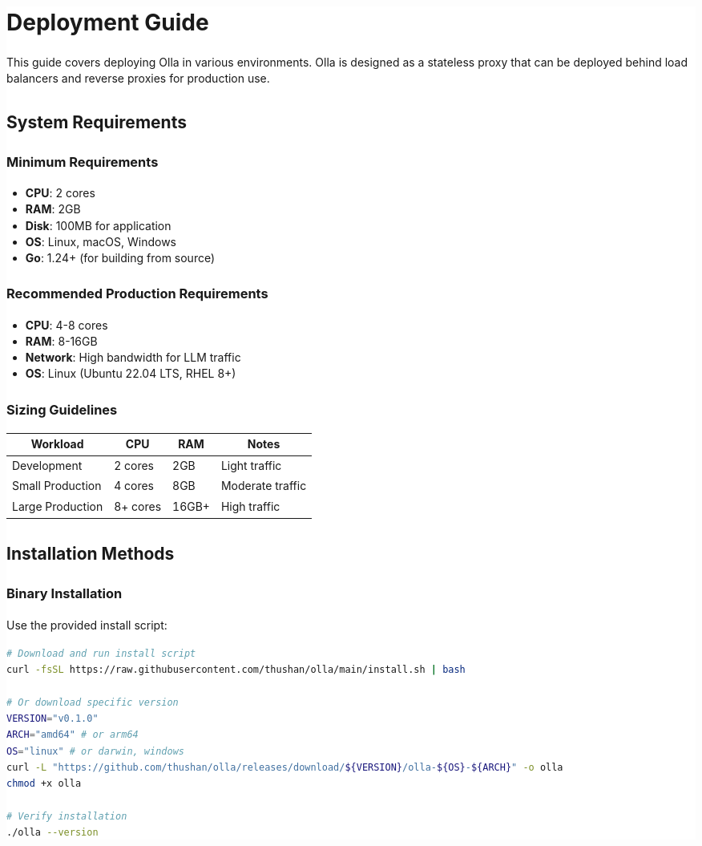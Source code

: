 # Deployment Guide

This guide covers deploying Olla in various environments. Olla is designed as a stateless proxy that can be deployed behind load balancers and reverse proxies for production use.

## System Requirements

### Minimum Requirements

- **CPU**: 2 cores
- **RAM**: 2GB
- **Disk**: 100MB for application
- **OS**: Linux, macOS, Windows
- **Go**: 1.24+ (for building from source)

### Recommended Production Requirements

- **CPU**: 4-8 cores
- **RAM**: 8-16GB
- **Network**: High bandwidth for LLM traffic
- **OS**: Linux (Ubuntu 22.04 LTS, RHEL 8+)

### Sizing Guidelines

| Workload | CPU | RAM | Notes |
|----------|-----|-----|-------|
| Development | 2 cores | 2GB | Light traffic |
| Small Production | 4 cores | 8GB | Moderate traffic |
| Large Production | 8+ cores | 16GB+ | High traffic |

## Installation Methods

### Binary Installation

Use the provided install script:

```bash
# Download and run install script
curl -fsSL https://raw.githubusercontent.com/thushan/olla/main/install.sh | bash

# Or download specific version
VERSION="v0.1.0"
ARCH="amd64" # or arm64
OS="linux" # or darwin, windows
curl -L "https://github.com/thushan/olla/releases/download/${VERSION}/olla-${OS}-${ARCH}" -o olla
chmod +x olla

# Verify installation
./olla --version
```
